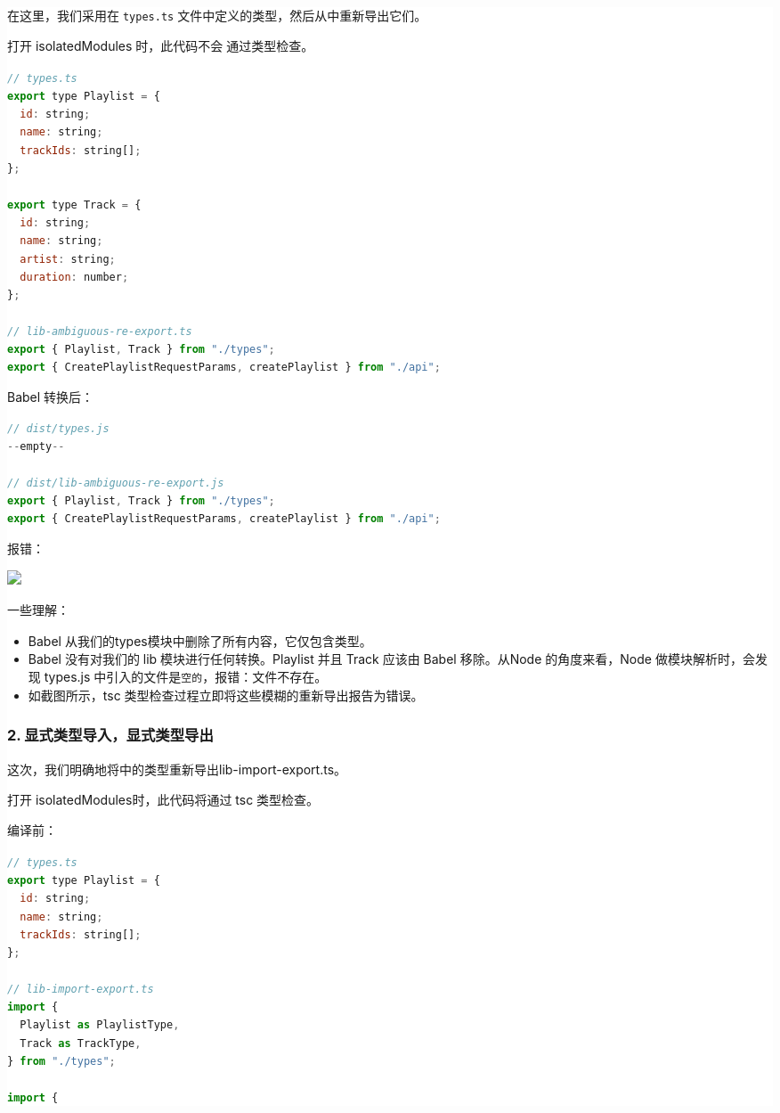 在这里，我们采用在 `types.ts` 文件中定义的类型，然后从中重新导出它们。

打开 isolatedModules 时，此代码不会 通过类型检查。

```javascript
// types.ts
export type Playlist = {
  id: string;
  name: string;
  trackIds: string[];
};

export type Track = {
  id: string;
  name: string;
  artist: string;
  duration: number;
};

// lib-ambiguous-re-export.ts
export { Playlist, Track } from "./types";
export { CreatePlaylistRequestParams, createPlaylist } from "./api";
```

Babel 转换后：

```javascript
// dist/types.js
--empty--

// dist/lib-ambiguous-re-export.js
export { Playlist, Track } from "./types";
export { CreatePlaylistRequestParams, createPlaylist } from "./api";
```

报错：

![](https://blog-1320825986.cos.ap-nanjing.myqcloud.com/20230713/11.png)

一些理解：

- Babel 从我们的types模块中删除了所有内容，它仅包含类型。
- Babel 没有对我们的 lib 模块进行任何转换。Playlist 并且 Track 应该由 Babel 移除。从Node 的角度来看，Node 做模块解析时，会发现 types.js 中引入的文件是`空的`，报错：文件不存在。
- 如截图所示，tsc 类型检查过程立即将这些模糊的重新导出报告为错误。

### 2. 显式类型导入，显式类型导出

这次，我们明确地将中的类型重新导出lib-import-export.ts。

打开 isolatedModules时，此代码将通过 tsc 类型检查。

编译前：

```javascript
// types.ts
export type Playlist = {
  id: string;
  name: string;
  trackIds: string[];
};

// lib-import-export.ts
import {
  Playlist as PlaylistType,
  Track as TrackType,
} from "./types";

import {
```